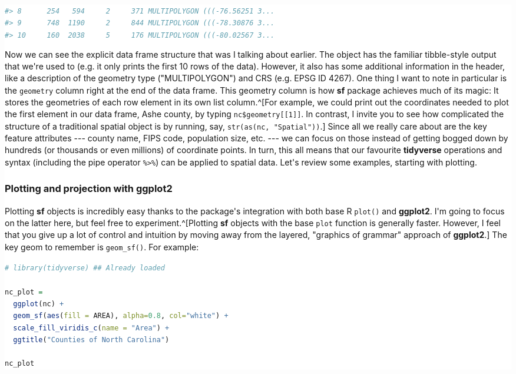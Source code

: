 ```r
#> 8      254   594     2     371 MULTIPOLYGON (((-76.56251 3...
#> 9      748  1190     2     844 MULTIPOLYGON (((-78.30876 3...
#> 10     160  2038     5     176 MULTIPOLYGON (((-80.02567 3...
```

Now we can see the explicit data frame structure that was I talking about earlier. The object has the familiar tibble-style output that we're used to (e.g. it only prints the first 10 rows of the data). However, it also has some additional information in the header, like a description of the geometry type ("MULTIPOLYGON") and CRS (e.g. EPSG ID 4267). One thing I want to note in particular is the `geometry` column right at the end of the data frame. This geometry column is how **sf** package achieves much of its magic: It stores the geometries of each row element in its own list column.^[For example, we could print out the coordinates needed to plot the first element in our data frame, Ashe county, by typing `nc$geometry[[1]]`. In contrast, I invite you to see how complicated the structure of a traditional spatial object is by running, say, `str(as(nc, "Spatial"))`.] Since all we really care about are the key feature attributes --- county name, FIPS code, population size, etc. --- we can focus on those instead of getting bogged down by hundreds (or thousands or even millions) of coordinate points. In turn, this all means that our favourite **tidyverse** operations and syntax (including the pipe operator `%>%`) can be applied to spatial data. Let's review some examples, starting with plotting.

### Plotting and projection with **ggplot2**

Plotting **sf** objects is incredibly easy thanks to the package's integration with both base R `plot()` and **ggplot2**. I'm going to focus on the latter here, but feel free to experiment.^[Plotting **sf** objects with the base `plot` function is generally faster. However, I feel that you give up a lot of control and intuition by moving away from the layered, "graphics of grammar" approach of **ggplot2**.] The key geom to remember is `geom_sf()`. For example:


```r
# library(tidyverse) ## Already loaded

nc_plot = 
  ggplot(nc) +
  geom_sf(aes(fill = AREA), alpha=0.8, col="white") +
  scale_fill_viridis_c(name = "Area") +
  ggtitle("Counties of North Carolina")

nc_plot
```
